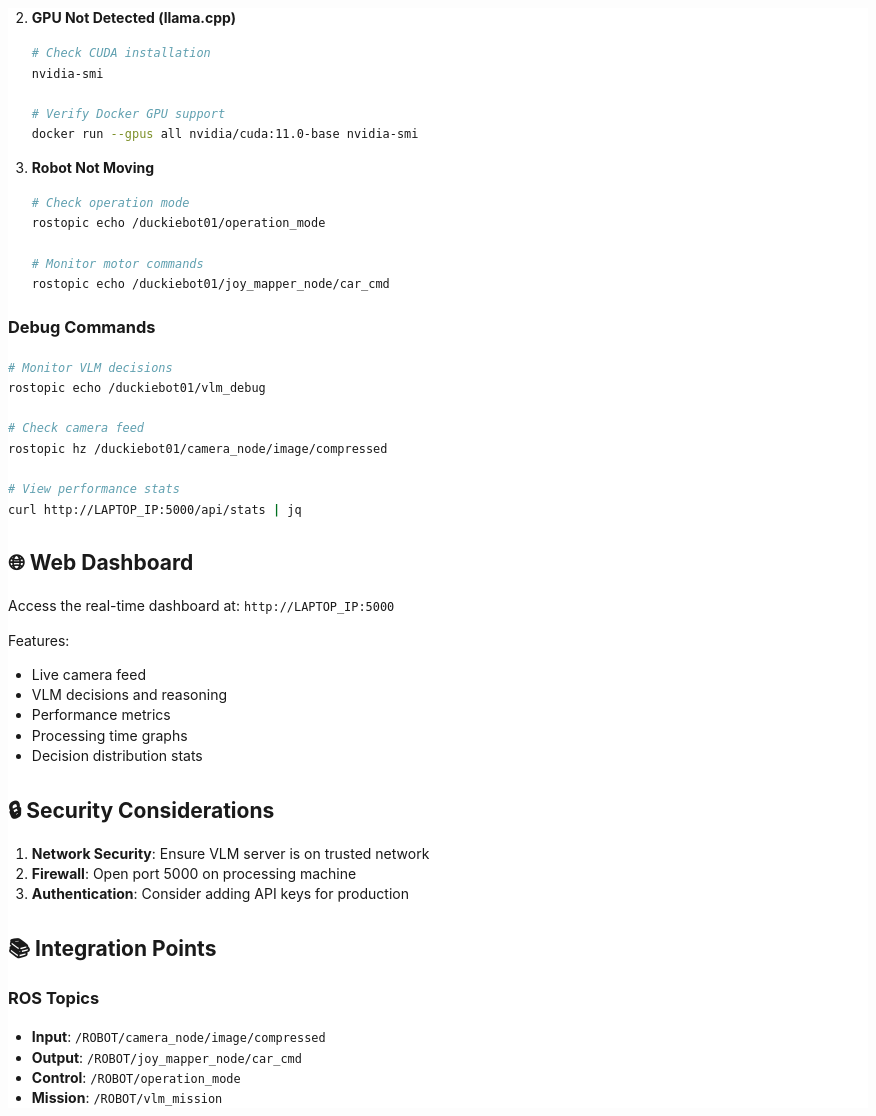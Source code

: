 2. **GPU Not Detected (llama.cpp)**
   ```bash
   # Check CUDA installation
   nvidia-smi
   
   # Verify Docker GPU support
   docker run --gpus all nvidia/cuda:11.0-base nvidia-smi
   ```

3. **Robot Not Moving**
   ```bash
   # Check operation mode
   rostopic echo /duckiebot01/operation_mode
   
   # Monitor motor commands
   rostopic echo /duckiebot01/joy_mapper_node/car_cmd
   ```

### Debug Commands

```bash
# Monitor VLM decisions
rostopic echo /duckiebot01/vlm_debug

# Check camera feed
rostopic hz /duckiebot01/camera_node/image/compressed

# View performance stats
curl http://LAPTOP_IP:5000/api/stats | jq
```

## 🌐 Web Dashboard

Access the real-time dashboard at: `http://LAPTOP_IP:5000`

Features:
- Live camera feed
- VLM decisions and reasoning
- Performance metrics
- Processing time graphs
- Decision distribution stats

## 🔒 Security Considerations

1. **Network Security**: Ensure VLM server is on trusted network
2. **Firewall**: Open port 5000 on processing machine
3. **Authentication**: Consider adding API keys for production

## 📚 Integration Points

### ROS Topics
- **Input**: `/ROBOT/camera_node/image/compressed`
- **Output**: `/ROBOT/joy_mapper_node/car_cmd`
- **Control**: `/ROBOT/operation_mode`
- **Mission**: `/ROBOT/vlm_mission`
